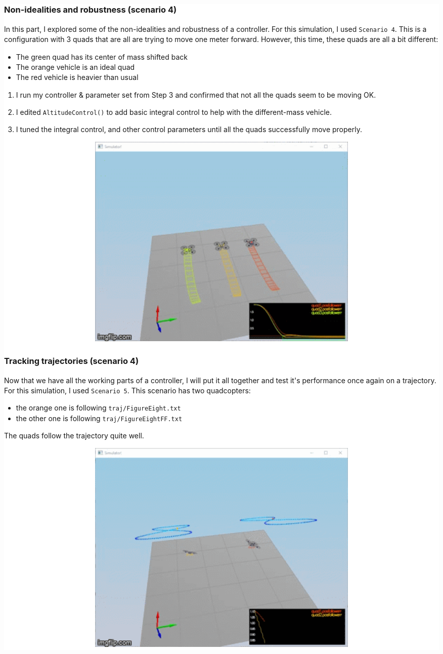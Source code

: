 ### Non-idealities and robustness (scenario 4) ###

In this part, I explored some of the non-idealities and robustness of a controller.  For this simulation, I used `Scenario 4`.  This is a configuration with 3 quads that are all are trying to move one meter forward.  However, this time, these quads are all a bit different:
 - The green quad has its center of mass shifted back
 - The orange vehicle is an ideal quad
 - The red vehicle is heavier than usual

1. I run my controller & parameter set from Step 3 and confirmed that not all the quads seem to be moving OK.

2. I edited `AltitudeControl()` to add basic integral control to help with the different-mass vehicle.

3. I  tuned the integral control, and other control parameters until all the quads successfully move properly.  

<p align="center">
<img src="animations/actual/scenario4.gif" width="500"/>
</p>

### Tracking trajectories (scenario 4) ###

Now that we have all the working parts of a controller, I will put it all together and test it's performance once again on a trajectory.  For this simulation, I used `Scenario 5`.  This scenario has two quadcopters:
 - the orange one is following `traj/FigureEight.txt`
 - the other one is following `traj/FigureEightFF.txt`

The quads follow the trajectory quite well.

<p align="center">
<img src="animations/actual/scenario5.gif" width="500"/>
</p>
